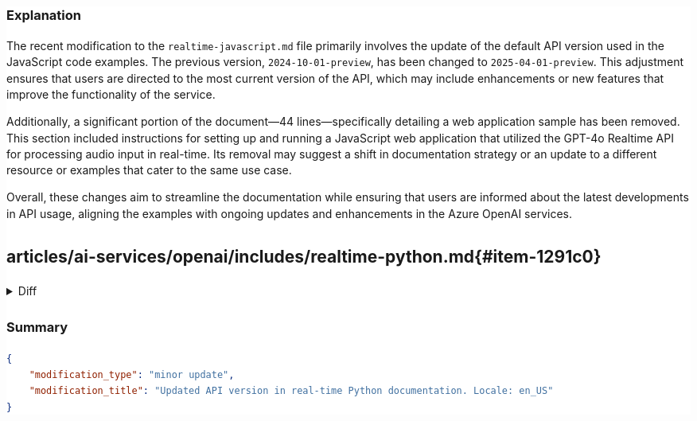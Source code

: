 ### Explanation
The recent modification to the `realtime-javascript.md` file primarily involves the update of the default API version used in the JavaScript code examples. The previous version, `2024-10-01-preview`, has been changed to `2025-04-01-preview`. This adjustment ensures that users are directed to the most current version of the API, which may include enhancements or new features that improve the functionality of the service.

Additionally, a significant portion of the document—44 lines—specifically detailing a web application sample has been removed. This section included instructions for setting up and running a JavaScript web application that utilized the GPT-4o Realtime API for processing audio input in real-time. Its removal may suggest a shift in documentation strategy or an update to a different resource or examples that cater to the same use case.

Overall, these changes aim to streamline the documentation while ensuring that users are informed about the latest developments in API usage, aligning the examples with ongoing updates and enhancements in the Azure OpenAI services.

## articles/ai-services/openai/includes/realtime-python.md{#item-1291c0}

<details><summary>Diff</summary></details>

### Summary

```json
{
    "modification_type": "minor update",
    "modification_title": "Updated API version in real-time Python documentation. Locale: en_US"
}
```
